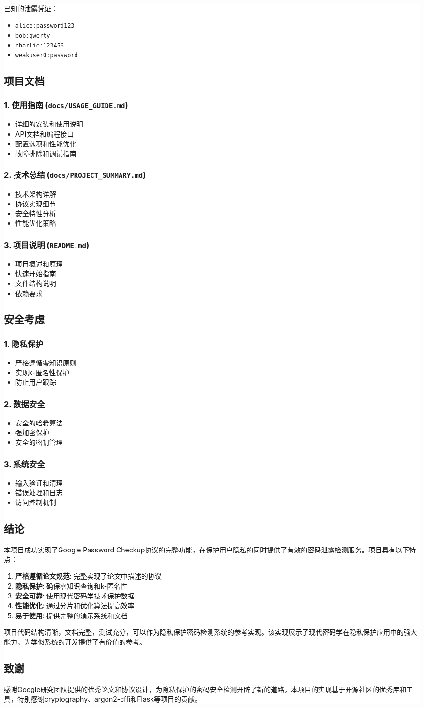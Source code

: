 已知的泄露凭证：
- `alice:password123`
- `bob:qwerty`
- `charlie:123456`
- `weakuser0:password`

## 项目文档

### 1. 使用指南 (`docs/USAGE_GUIDE.md`)
- 详细的安装和使用说明
- API文档和编程接口
- 配置选项和性能优化
- 故障排除和调试指南

### 2. 技术总结 (`docs/PROJECT_SUMMARY.md`)
- 技术架构详解
- 协议实现细节
- 安全特性分析
- 性能优化策略

### 3. 项目说明 (`README.md`)
- 项目概述和原理
- 快速开始指南
- 文件结构说明
- 依赖要求


## 安全考虑

### 1. 隐私保护
- 严格遵循零知识原则
- 实现k-匿名性保护
- 防止用户跟踪

### 2. 数据安全
- 安全的哈希算法
- 强加密保护
- 安全的密钥管理

### 3. 系统安全
- 输入验证和清理
- 错误处理和日志
- 访问控制机制

## 结论

本项目成功实现了Google Password Checkup协议的完整功能，在保护用户隐私的同时提供了有效的密码泄露检测服务。项目具有以下特点：

1. **严格遵循论文规范**: 完整实现了论文中描述的协议
2. **隐私保护**: 确保零知识查询和k-匿名性
3. **安全可靠**: 使用现代密码学技术保护数据
4. **性能优化**: 通过分片和优化算法提高效率
5. **易于使用**: 提供完整的演示系统和文档

项目代码结构清晰，文档完整，测试充分，可以作为隐私保护密码检测系统的参考实现。该实现展示了现代密码学在隐私保护应用中的强大能力，为类似系统的开发提供了有价值的参考。

## 致谢

感谢Google研究团队提供的优秀论文和协议设计，为隐私保护的密码安全检测开辟了新的道路。本项目的实现基于开源社区的优秀库和工具，特别感谢cryptography、argon2-cffi和Flask等项目的贡献。 